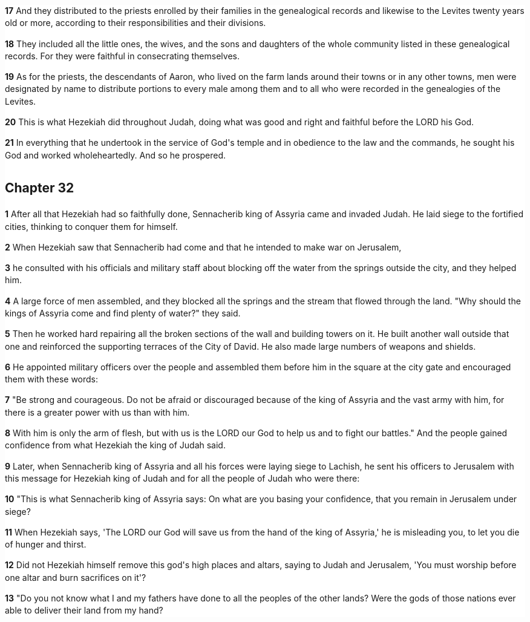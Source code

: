**17** And they distributed to the priests enrolled by their families in the genealogical records and likewise to the Levites twenty years old or more, according to their responsibilities and their divisions.

**18** They included all the little ones, the wives, and the sons and daughters of the whole community listed in these genealogical records. For they were faithful in consecrating themselves.

**19** As for the priests, the descendants of Aaron, who lived on the farm lands around their towns or in any other towns, men were designated by name to distribute portions to every male among them and to all who were recorded in the genealogies of the Levites.

**20** This is what Hezekiah did throughout Judah, doing what was good and right and faithful before the LORD his God.

**21** In everything that he undertook in the service of God's temple and in obedience to the law and the commands, he sought his God and worked wholeheartedly. And so he prospered.

## Chapter 32

**1** After all that Hezekiah had so faithfully done, Sennacherib king of Assyria came and invaded Judah. He laid siege to the fortified cities, thinking to conquer them for himself.

**2** When Hezekiah saw that Sennacherib had come and that he intended to make war on Jerusalem,

**3** he consulted with his officials and military staff about blocking off the water from the springs outside the city, and they helped him.

**4** A large force of men assembled, and they blocked all the springs and the stream that flowed through the land. "Why should the kings of Assyria come and find plenty of water?" they said.

**5** Then he worked hard repairing all the broken sections of the wall and building towers on it. He built another wall outside that one and reinforced the supporting terraces of the City of David. He also made large numbers of weapons and shields.

**6** He appointed military officers over the people and assembled them before him in the square at the city gate and encouraged them with these words:

**7** "Be strong and courageous. Do not be afraid or discouraged because of the king of Assyria and the vast army with him, for there is a greater power with us than with him.

**8** With him is only the arm of flesh, but with us is the LORD our God to help us and to fight our battles." And the people gained confidence from what Hezekiah the king of Judah said.

**9** Later, when Sennacherib king of Assyria and all his forces were laying siege to Lachish, he sent his officers to Jerusalem with this message for Hezekiah king of Judah and for all the people of Judah who were there:

**10** "This is what Sennacherib king of Assyria says: On what are you basing your confidence, that you remain in Jerusalem under siege?

**11** When Hezekiah says, 'The LORD our God will save us from the hand of the king of Assyria,' he is misleading you, to let you die of hunger and thirst.

**12** Did not Hezekiah himself remove this god's high places and altars, saying to Judah and Jerusalem, 'You must worship before one altar and burn sacrifices on it'?

**13** "Do you not know what I and my fathers have done to all the peoples of the other lands? Were the gods of those nations ever able to deliver their land from my hand?
